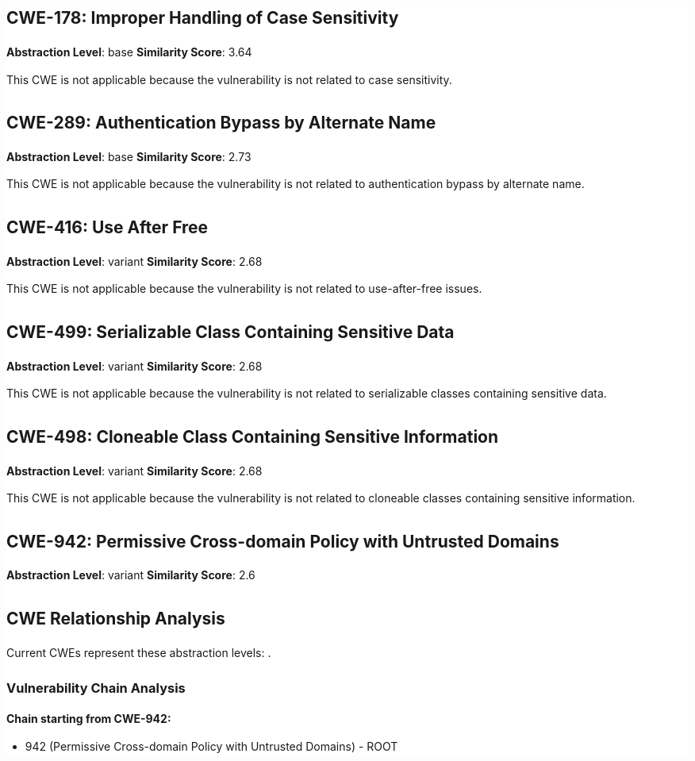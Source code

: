 ## CWE-178: Improper Handling of Case Sensitivity
**Abstraction Level**: base
**Similarity Score**: 3.64

This CWE is not applicable because the vulnerability is not related to case sensitivity.

## CWE-289: Authentication Bypass by Alternate Name
**Abstraction Level**: base
**Similarity Score**: 2.73

This CWE is not applicable because the vulnerability is not related to authentication bypass by alternate name.

## CWE-416: Use After Free
**Abstraction Level**: variant
**Similarity Score**: 2.68

This CWE is not applicable because the vulnerability is not related to use-after-free issues.

## CWE-499: Serializable Class Containing Sensitive Data
**Abstraction Level**: variant
**Similarity Score**: 2.68

This CWE is not applicable because the vulnerability is not related to serializable classes containing sensitive data.

## CWE-498: Cloneable Class Containing Sensitive Information
**Abstraction Level**: variant
**Similarity Score**: 2.68

This CWE is not applicable because the vulnerability is not related to cloneable classes containing sensitive information.

## CWE-942: Permissive Cross-domain Policy with Untrusted Domains
**Abstraction Level**: variant
**Similarity Score**: 2.6


## CWE Relationship Analysis

Current CWEs represent these abstraction levels: .


### Vulnerability Chain Analysis

**Chain starting from CWE-942:**
- 942 (Permissive Cross-domain Policy with Untrusted Domains) - ROOT
